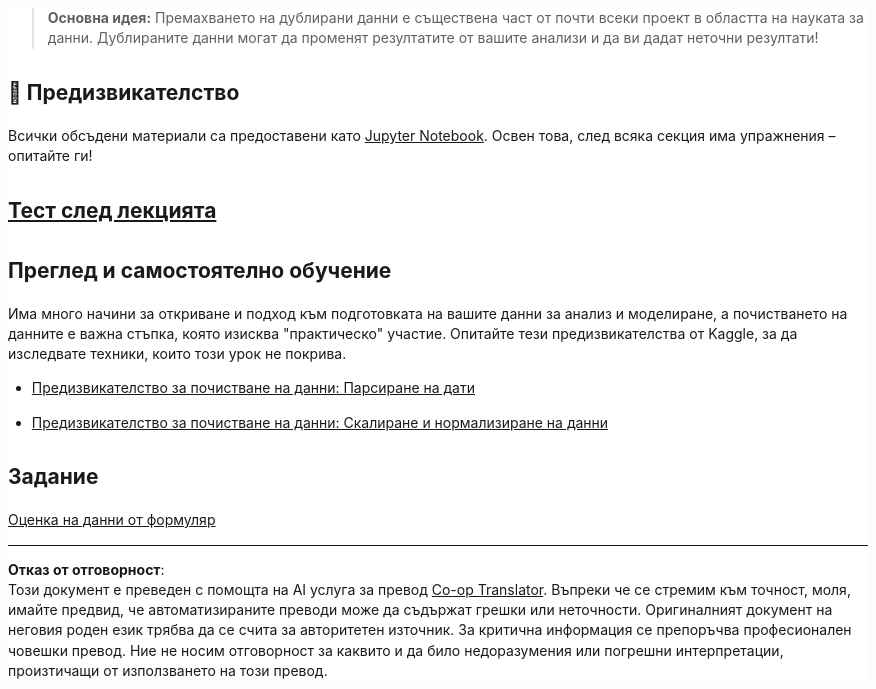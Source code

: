 > **Основна идея:** Премахването на дублирани данни е съществена част от почти всеки проект в областта на науката за данни. Дублираните данни могат да променят резултатите от вашите анализи и да ви дадат неточни резултати!


## 🚀 Предизвикателство

Всички обсъдени материали са предоставени като [Jupyter Notebook](https://github.com/microsoft/Data-Science-For-Beginners/blob/main/2-Working-With-Data/08-data-preparation/notebook.ipynb). Освен това, след всяка секция има упражнения – опитайте ги!

## [Тест след лекцията](https://ff-quizzes.netlify.app/en/ds/)



## Преглед и самостоятелно обучение

Има много начини за откриване и подход към подготовката на вашите данни за анализ и моделиране, а почистването на данните е важна стъпка, която изисква "практическо" участие. Опитайте тези предизвикателства от Kaggle, за да изследвате техники, които този урок не покрива.

- [Предизвикателство за почистване на данни: Парсиране на дати](https://www.kaggle.com/rtatman/data-cleaning-challenge-parsing-dates/)

- [Предизвикателство за почистване на данни: Скалиране и нормализиране на данни](https://www.kaggle.com/rtatman/data-cleaning-challenge-scale-and-normalize-data)


## Задание

[Оценка на данни от формуляр](assignment.md)

---

**Отказ от отговорност**:  
Този документ е преведен с помощта на AI услуга за превод [Co-op Translator](https://github.com/Azure/co-op-translator). Въпреки че се стремим към точност, моля, имайте предвид, че автоматизираните преводи може да съдържат грешки или неточности. Оригиналният документ на неговия роден език трябва да се счита за авторитетен източник. За критична информация се препоръчва професионален човешки превод. Ние не носим отговорност за каквито и да било недоразумения или погрешни интерпретации, произтичащи от използването на този превод.